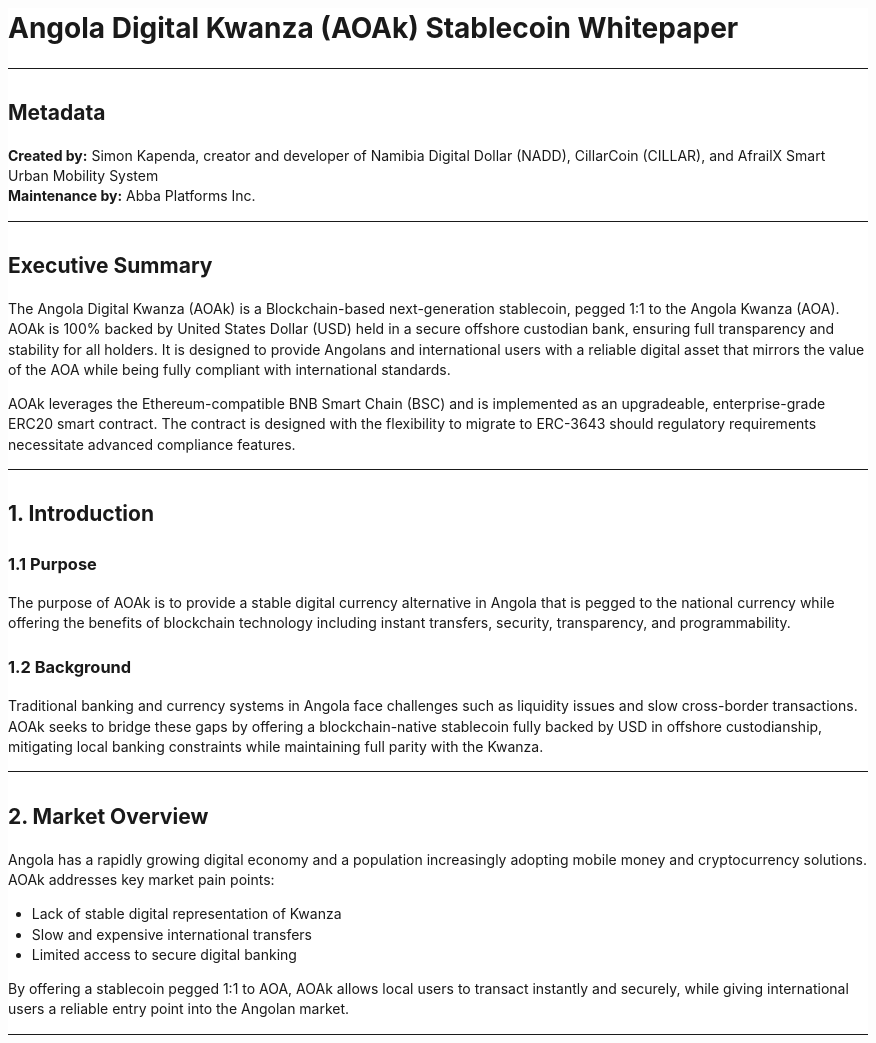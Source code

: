 # Angola Digital Kwanza (AOAk) Stablecoin Whitepaper

---

## Metadata
**Created by:** Simon Kapenda, creator and developer of Namibia Digital Dollar (NADD), CillarCoin (CILLAR), and AfrailX Smart Urban Mobility System  
**Maintenance by:** Abba Platforms Inc.

---

## Executive Summary

The Angola Digital Kwanza (AOAk) is a Blockchain-based next-generation stablecoin, pegged 1:1 to the Angola Kwanza (AOA). AOAk is 100% backed by United States Dollar (USD) held in a secure offshore custodian bank, ensuring full transparency and stability for all holders. It is designed to provide Angolans and international users with a reliable digital asset that mirrors the value of the AOA while being fully compliant with international standards.

AOAk leverages the Ethereum-compatible BNB Smart Chain (BSC) and is implemented as an upgradeable, enterprise-grade ERC20 smart contract. The contract is designed with the flexibility to migrate to ERC-3643 should regulatory requirements necessitate advanced compliance features.

---

## 1. Introduction

### 1.1 Purpose
The purpose of AOAk is to provide a stable digital currency alternative in Angola that is pegged to the national currency while offering the benefits of blockchain technology including instant transfers, security, transparency, and programmability.

### 1.2 Background
Traditional banking and currency systems in Angola face challenges such as liquidity issues and slow cross-border transactions. AOAk seeks to bridge these gaps by offering a blockchain-native stablecoin fully backed by USD in offshore custodianship, mitigating local banking constraints while maintaining full parity with the Kwanza.

---

## 2. Market Overview

Angola has a rapidly growing digital economy and a population increasingly adopting mobile money and cryptocurrency solutions. AOAk addresses key market pain points:
- Lack of stable digital representation of Kwanza
- Slow and expensive international transfers
- Limited access to secure digital banking

By offering a stablecoin pegged 1:1 to AOA, AOAk allows local users to transact instantly and securely, while giving international users a reliable entry point into the Angolan market.

---